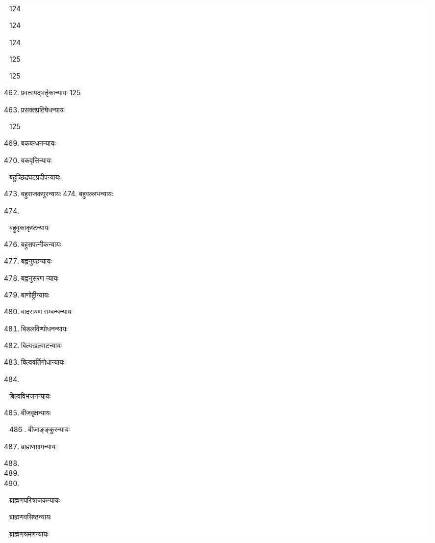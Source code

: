 124

124

124

125

125

462. प्रवत्स्यद्भर्तृकान्यायः 125

463. प्रसक्तप्रतिषेधन्यायः

125

469. बकबन्धनन्यायः

470. बकवृत्तिन्यायः

बहुच्छिद्रघटप्रदीपन्यायः

473. बहुराजकपुरन्यायः 474. बहुवल्लभन्यायः

475.

बहुवृकाकृष्टन्यायः

476. बहुसपत्नीकन्यायः

477. बह्वनुग्रहन्यायः

478. बह्वनुसरण न्यायः

479. बाणोष्ट्रीन्यायः

480. बादरायण सम्बन्धन्यायः

481. बिडलविण्पोधनन्यायः

482. बिल्वखल्वाटन्यायः

483. बिल्ववर्तिगोधान्यायः

484.

बिल्वविभजनन्यायः

485. बीजवृक्षन्यायः

486 . बीजाङ्ङ्कुरन्यायः

487. ब्राह्मणग्रामन्यायः

488.

489.

490.

ब्राह्मणपरित्राजकन्यायः

ब्राह्मणवसिष्ठन्यायः

ब्राह्मणश्रमणन्यायः
